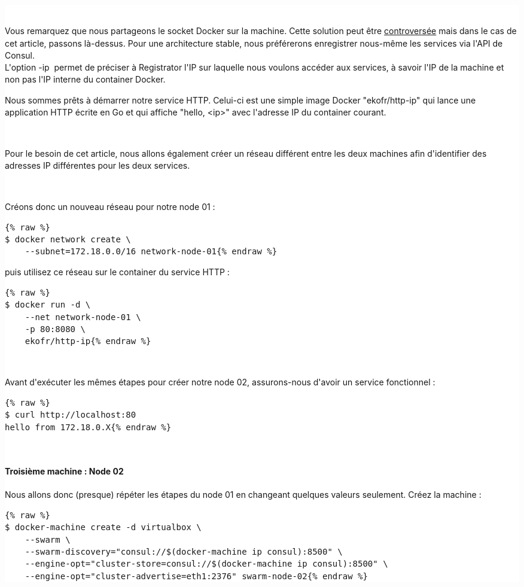 &nbsp;

Vous remarquez que nous partageons le socket Docker sur la machine. Cette solution peut être <a href="https://www.lvh.io/posts/dont-expose-the-docker-socket-not-even-to-a-container.html">controversée</a> mais dans le cas de cet article, passons là-dessus. Pour une architecture stable, nous préférerons enregistrer nous-même les services via l'API de Consul.<br />
L'option <span class="lang:default decode:true crayon-inline ">-ip</span>  permet de préciser à Registrator l'IP sur laquelle nous voulons accéder aux services, à savoir l'IP de la machine et non pas l'IP interne du container Docker.

Nous sommes prêts à démarrer notre service HTTP. Celui-ci est une simple image Docker "ekofr/http-ip" qui lance une application HTTP écrite en Go et qui affiche "hello, &lt;ip&gt;" avec l'adresse IP du container courant.

&nbsp;

Pour le besoin de cet article, nous allons également créer un réseau différent entre les deux machines afin d'identifier des adresses IP différentes pour les deux services.

&nbsp;

Créons donc un nouveau réseau pour notre node 01 :

<pre class="lang:sh decode:true">
{% raw %}
$ docker network create \
    --subnet=172.18.0.0/16 network-node-01{% endraw %}
</pre>

puis utilisez ce réseau sur le container du service HTTP :

<pre class="lang:sh decode:true ">
{% raw %}
$ docker run -d \
    --net network-node-01 \
    -p 80:8080 \
    ekofr/http-ip{% endraw %}
</pre>

&nbsp;

Avant d'exécuter les mêmes étapes pour créer notre node 02, assurons-nous d'avoir un service fonctionnel :

<pre class="lang:sh decode:true ">
{% raw %}
$ curl http://localhost:80
hello from 172.18.0.X{% endraw %}
</pre>

&nbsp;

#### Troisième machine : Node 02
Nous allons donc (presque) répéter les étapes du node 01 en changeant quelques valeurs seulement. Créez la machine :

<pre class="lang:sh decode:true ">
{% raw %}
$ docker-machine create -d virtualbox \
    --swarm \
    --swarm-discovery="consul://$(docker-machine ip consul):8500" \
    --engine-opt="cluster-store=consul://$(docker-machine ip consul):8500" \
    --engine-opt="cluster-advertise=eth1:2376" swarm-node-02{% endraw %}
</pre>
